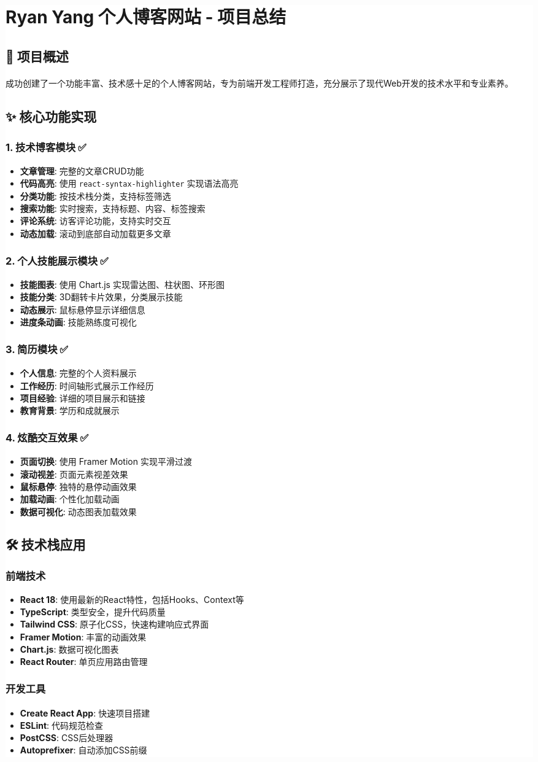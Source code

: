 # Ryan Yang 个人博客网站 - 项目总结

## 🎯 项目概述

成功创建了一个功能丰富、技术感十足的个人博客网站，专为前端开发工程师打造，充分展示了现代Web开发的技术水平和专业素养。

## ✨ 核心功能实现

### 1. 技术博客模块 ✅
- **文章管理**: 完整的文章CRUD功能
- **代码高亮**: 使用 `react-syntax-highlighter` 实现语法高亮
- **分类功能**: 按技术栈分类，支持标签筛选
- **搜索功能**: 实时搜索，支持标题、内容、标签搜索
- **评论系统**: 访客评论功能，支持实时交互
- **动态加载**: 滚动到底部自动加载更多文章

### 2. 个人技能展示模块 ✅
- **技能图表**: 使用 Chart.js 实现雷达图、柱状图、环形图
- **技能分类**: 3D翻转卡片效果，分类展示技能
- **动态展示**: 鼠标悬停显示详细信息
- **进度条动画**: 技能熟练度可视化

### 3. 简历模块 ✅
- **个人信息**: 完整的个人资料展示
- **工作经历**: 时间轴形式展示工作经历
- **项目经验**: 详细的项目展示和链接
- **教育背景**: 学历和成就展示

### 4. 炫酷交互效果 ✅
- **页面切换**: 使用 Framer Motion 实现平滑过渡
- **滚动视差**: 页面元素视差效果
- **鼠标悬停**: 独特的悬停动画效果
- **加载动画**: 个性化加载动画
- **数据可视化**: 动态图表加载效果

## 🛠️ 技术栈应用

### 前端技术
- **React 18**: 使用最新的React特性，包括Hooks、Context等
- **TypeScript**: 类型安全，提升代码质量
- **Tailwind CSS**: 原子化CSS，快速构建响应式界面
- **Framer Motion**: 丰富的动画效果
- **Chart.js**: 数据可视化图表
- **React Router**: 单页应用路由管理

### 开发工具
- **Create React App**: 快速项目搭建
- **ESLint**: 代码规范检查
- **PostCSS**: CSS后处理器
- **Autoprefixer**: 自动添加CSS前缀
